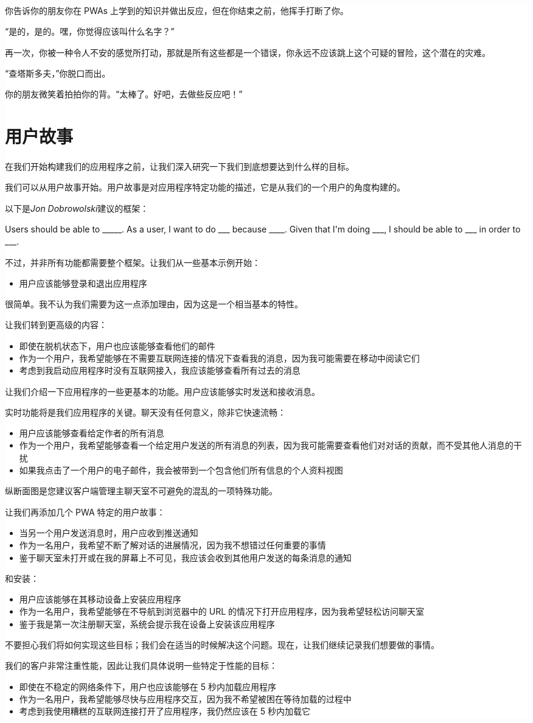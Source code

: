 你告诉你的朋友你在 PWAs 上学到的知识并做出反应，但在你结束之前，他挥手打断了你。

“是的，是的。嘿，你觉得应该叫什么名字？”

再一次，你被一种令人不安的感觉所打动，那就是所有这些都是一个错误，你永远不应该跳上这个可疑的冒险，这个潜在的灾难。

“查塔斯多夫，”你脱口而出。

你的朋友微笑着拍拍你的背。“太棒了。好吧，去做些反应吧！”

# 用户故事

在我们开始构建我们的应用程序之前，让我们深入研究一下我们到底想要达到什么样的目标。

我们可以从用户故事开始。用户故事是对应用程序特定功能的描述，它是从我们的一个用户的角度构建的。

以下是*Jon Dobrowolski*建议的框架：

Users should be able to _____.
As a user, I want to do ___ because ____.
Given that I'm doing ___, I should be able to ___ in order to ___.

不过，并非所有功能都需要整个框架。让我们从一些基本示例开始：

*   用户应该能够登录和退出应用程序

很简单。我不认为我们需要为这一点添加理由，因为这是一个相当基本的特性。

让我们转到更高级的内容：

*   即使在脱机状态下，用户也应该能够查看他们的邮件
*   作为一个用户，我希望能够在不需要互联网连接的情况下查看我的消息，因为我可能需要在移动中阅读它们
*   考虑到我启动应用程序时没有互联网接入，我应该能够查看所有过去的消息

让我们介绍一下应用程序的一些更基本的功能。用户应该能够实时发送和接收消息。

实时功能将是我们应用程序的关键。聊天没有任何意义，除非它快速流畅：

*   用户应该能够查看给定作者的所有消息
*   作为一个用户，我希望能够查看一个给定用户发送的所有消息的列表，因为我可能需要查看他们对对话的贡献，而不受其他人消息的干扰
*   如果我点击了一个用户的电子邮件，我会被带到一个包含他们所有信息的个人资料视图

纵断面图是您建议客户端管理主聊天室不可避免的混乱的一项特殊功能。

让我们再添加几个 PWA 特定的用户故事：

*   当另一个用户发送消息时，用户应收到推送通知
*   作为一名用户，我希望不断了解对话的进展情况，因为我不想错过任何重要的事情
*   鉴于聊天室未打开或在我的屏幕上不可见，我应该会收到其他用户发送的每条消息的通知

和安装：

*   用户应该能够在其移动设备上安装应用程序
*   作为一名用户，我希望能够在不导航到浏览器中的 URL 的情况下打开应用程序，因为我希望轻松访问聊天室
*   鉴于我是第一次注册聊天室，系统会提示我在设备上安装该应用程序

不要担心我们将如何实现这些目标；我们会在适当的时候解决这个问题。现在，让我们继续记录我们想要做的事情。

我们的客户非常注重性能，因此让我们具体说明一些特定于性能的目标：

*   即使在不稳定的网络条件下，用户也应该能够在 5 秒内加载应用程序
*   作为一名用户，我希望能够尽快与应用程序交互，因为我不希望被困在等待加载的过程中
*   考虑到我使用糟糕的互联网连接打开了应用程序，我仍然应该在 5 秒内加载它
